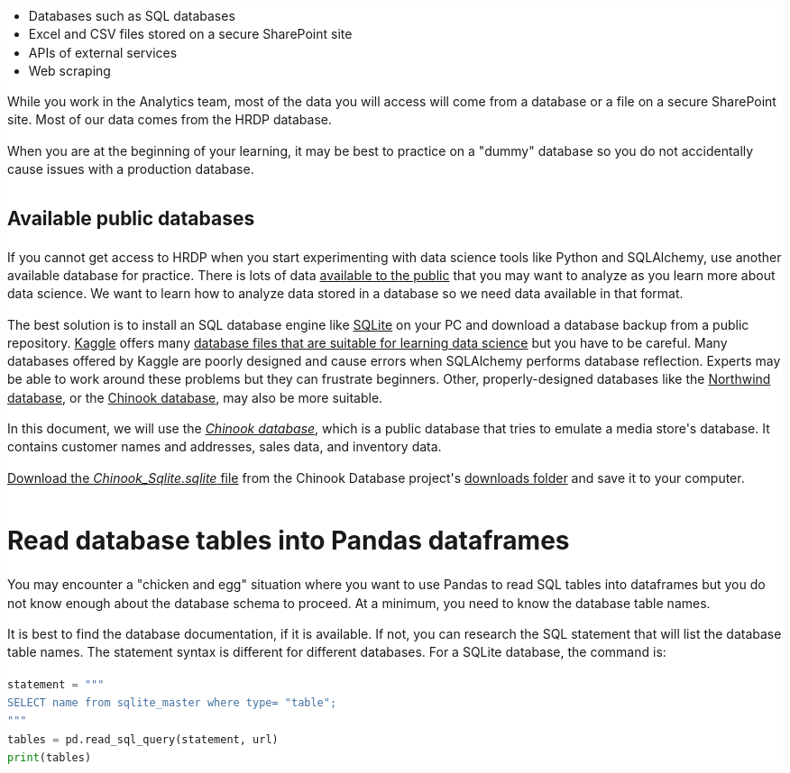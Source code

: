 * Databases such as SQL databases
* Excel and CSV files stored on a secure SharePoint site
* APIs of external services
* Web scraping

While you work in the Analytics team, most of the data you will access will come from a database or a file on a secure SharePoint site. Most of our data comes from the HRDP database.

When you are at the beginning of your learning, it may be best to practice on a "dummy" database so you do not accidentally cause issues with a production database. 

## Available public databases

If you cannot get access to HRDP when you start experimenting with data science tools like Python and SQLAlchemy, use another available database for practice. There is lots of data [available to the public](https://www.dropbase.io/post/top-11-open-and-public-data-sources) that you may want to analyze as you learn more about data science. We want to learn how to analyze data stored in a database so we need data available in that format.

The best solution is to install an SQL database engine like [SQLite](https://www.sqlite.org/index.html) on your PC and download a database backup from a public repository. [Kaggle](https://www.kaggle.com/) offers many [database files that are suitable for learning data science](https://www.kaggle.com/datasets?search=SQL) but you have to be careful. Many databases offered by Kaggle are poorly designed and cause errors when SQLAlchemy performs database reflection. Experts may be able to work around these problems but they can frustrate beginners. Other, properly-designed databases like the [Northwind database](https://github.com/jpwhite3/northwind-SQLite3), or the [Chinook database](https://github.com/lerocha/chinook-database), may also be more suitable.

In this document, we will use the *[Chinook database](https://github.com/lerocha/chinook-database)*, which is a public database that tries to emulate a media store's database. It contains customer names and addresses, sales data, and inventory data.

[Download the *Chinook_Sqlite.sqlite* file](https://github.com/lerocha/chinook-database/blob/master/ChinookDatabase/DataSources/Chinook_Sqlite.sqlite) from the Chinook Database project's [downloads folder]() and save it to your computer.


# Read database tables into Pandas dataframes

You may encounter a "chicken and egg" situation where you want to use Pandas to read SQL tables into dataframes but you do not know enough about the database schema to proceed. At a minimum, you need to know the database table names. 

It is best to find the database documentation, if it is available. If not, you can research the SQL statement that will list the database table names. The statement syntax is different for different databases. For a SQLite database, the command is:

```python
statement = """
SELECT name from sqlite_master where type= "table";
"""
tables = pd.read_sql_query(statement, url)
print(tables)
```
